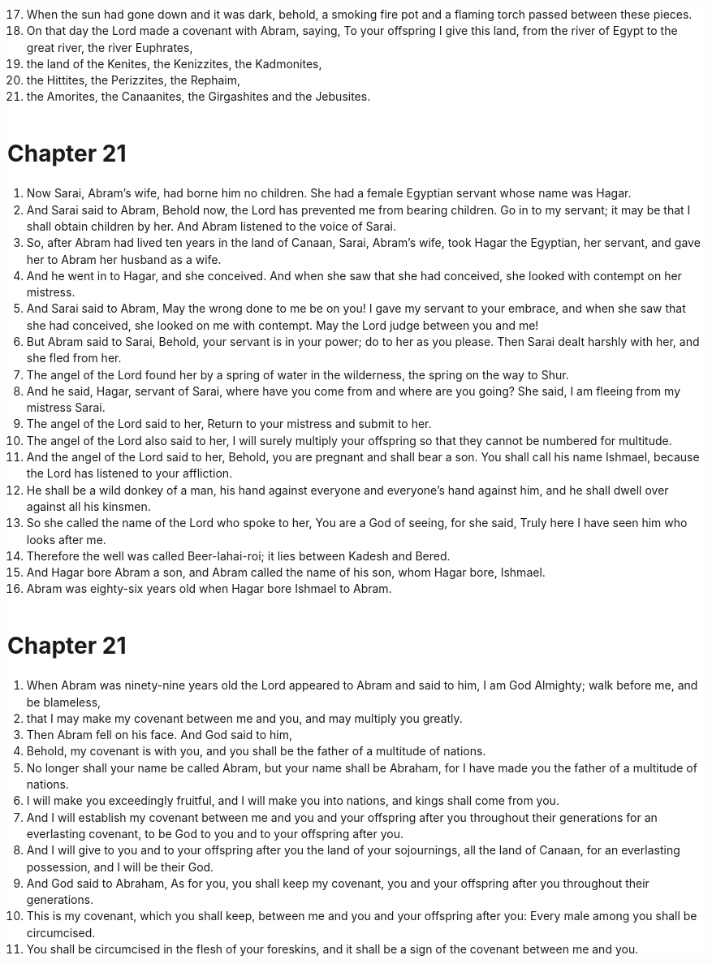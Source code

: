 17. When the sun had gone down and it was dark, behold, a smoking fire pot and a flaming torch passed between these pieces.
18. On that day the Lord made a covenant with Abram, saying, To your offspring I give this land, from the river of Egypt to the great river, the river Euphrates,
19. the land of the Kenites, the Kenizzites, the Kadmonites,
20. the Hittites, the Perizzites, the Rephaim,
21. the Amorites, the Canaanites, the Girgashites and the Jebusites.

# Chapter 21

1. Now Sarai, Abram’s wife, had borne him no children. She had a female Egyptian servant whose name was Hagar.
2. And Sarai said to Abram, Behold now, the Lord has prevented me from bearing children. Go in to my servant; it may be that I shall obtain children by her. And Abram listened to the voice of Sarai.
3. So, after Abram had lived ten years in the land of Canaan, Sarai, Abram’s wife, took Hagar the Egyptian, her servant, and gave her to Abram her husband as a wife.
4. And he went in to Hagar, and she conceived. And when she saw that she had conceived, she looked with contempt on her mistress.
5. And Sarai said to Abram, May the wrong done to me be on you! I gave my servant to your embrace, and when she saw that she had conceived, she looked on me with contempt. May the Lord judge between you and me!
6. But Abram said to Sarai, Behold, your servant is in your power; do to her as you please. Then Sarai dealt harshly with her, and she fled from her.
7. The angel of the Lord found her by a spring of water in the wilderness, the spring on the way to Shur.
8. And he said, Hagar, servant of Sarai, where have you come from and where are you going? She said, I am fleeing from my mistress Sarai.
9. The angel of the Lord said to her, Return to your mistress and submit to her.
10. The angel of the Lord also said to her, I will surely multiply your offspring so that they cannot be numbered for multitude.
11. And the angel of the Lord said to her, Behold, you are pregnant and shall bear a son. You shall call his name Ishmael, because the Lord has listened to your affliction.
12. He shall be a wild donkey of a man, his hand against everyone and everyone’s hand against him, and he shall dwell over against all his kinsmen.
13. So she called the name of the Lord who spoke to her, You are a God of seeing, for she said, Truly here I have seen him who looks after me.
14. Therefore the well was called Beer-lahai-roi; it lies between Kadesh and Bered.
15. And Hagar bore Abram a son, and Abram called the name of his son, whom Hagar bore, Ishmael.
16. Abram was eighty-six years old when Hagar bore Ishmael to Abram.

# Chapter 21

1. When Abram was ninety-nine years old the Lord appeared to Abram and said to him, I am God Almighty; walk before me, and be blameless,
2. that I may make my covenant between me and you, and may multiply you greatly.
3. Then Abram fell on his face. And God said to him,
4. Behold, my covenant is with you, and you shall be the father of a multitude of nations.
5. No longer shall your name be called Abram, but your name shall be Abraham, for I have made you the father of a multitude of nations.
6. I will make you exceedingly fruitful, and I will make you into nations, and kings shall come from you.
7. And I will establish my covenant between me and you and your offspring after you throughout their generations for an everlasting covenant, to be God to you and to your offspring after you.
8. And I will give to you and to your offspring after you the land of your sojournings, all the land of Canaan, for an everlasting possession, and I will be their God.
9. And God said to Abraham, As for you, you shall keep my covenant, you and your offspring after you throughout their generations.
10. This is my covenant, which you shall keep, between me and you and your offspring after you: Every male among you shall be circumcised.
11. You shall be circumcised in the flesh of your foreskins, and it shall be a sign of the covenant between me and you.